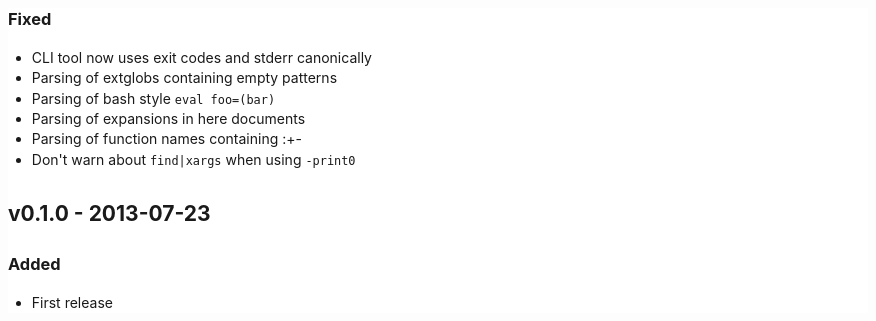 ### Fixed
- CLI tool now uses exit codes and stderr canonically
- Parsing of extglobs containing empty patterns
- Parsing of bash style `eval foo=(bar)`
- Parsing of expansions in here documents
- Parsing of function names containing :+-
- Don't warn about `find|xargs` when using `-print0`


## v0.1.0 - 2013-07-23
### Added
- First release
